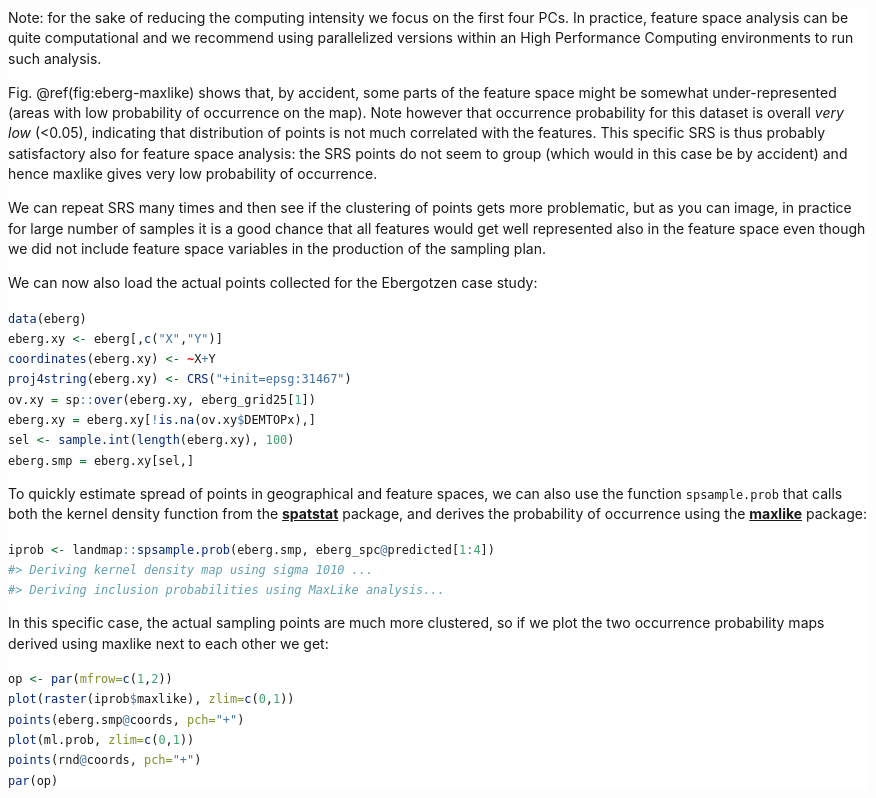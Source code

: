 Note: for the sake of reducing the computing intensity we focus on the first four PCs. 
In practice, feature space analysis can be quite computational and we recommend using 
parallelized versions within an High Performance Computing environments to run such analysis.

Fig. \@ref(fig:eberg-maxlike) shows that, by accident, some parts of the feature 
space might be somewhat under-represented (areas with low probability of occurrence on the map). 
Note however that occurrence probability for this dataset is overall _very low_ (<0.05), 
indicating that distribution of points is not much correlated with the features. 
This specific SRS is thus probably satisfactory also for feature space analysis: 
the SRS points do not seem to group (which would in this case be by accident) and 
hence maxlike gives very low probability of occurrence.

We can repeat SRS many times and then see if the clustering of points gets more 
problematic, but as you can image, in practice for large number of samples it is 
a good chance that all features would get well represented also in the feature 
space even though we did not include feature space variables in the production of the 
sampling plan.

We can now also load the actual points collected for the Ebergotzen case study:


```r
data(eberg)
eberg.xy <- eberg[,c("X","Y")]
coordinates(eberg.xy) <- ~X+Y
proj4string(eberg.xy) <- CRS("+init=epsg:31467")
ov.xy = sp::over(eberg.xy, eberg_grid25[1])
eberg.xy = eberg.xy[!is.na(ov.xy$DEMTOPx),]
sel <- sample.int(length(eberg.xy), 100)
eberg.smp = eberg.xy[sel,]
```

To quickly estimate spread of points in geographical and feature spaces, we can 
also use the function `spsample.prob` that calls both the kernel density function 
from the **[spatstat](https://rdrr.io/cran/spatstat.core/man/density.ppp.html)** package, and derives the probability of occurrence using the 
**[maxlike](https://rdrr.io/github/rbchan/maxlike/man/maxlike-package.html)** package: 


```r
iprob <- landmap::spsample.prob(eberg.smp, eberg_spc@predicted[1:4])
#> Deriving kernel density map using sigma 1010 ...
#> Deriving inclusion probabilities using MaxLike analysis...
```

In this specific case, the actual sampling points are much more clustered, so if we plot 
the two occurrence probability maps derived using maxlike next to each other we get:


```r
op <- par(mfrow=c(1,2))
plot(raster(iprob$maxlike), zlim=c(0,1))
points(eberg.smp@coords, pch="+")
plot(ml.prob, zlim=c(0,1))
points(rnd@coords, pch="+")
par(op)
```
